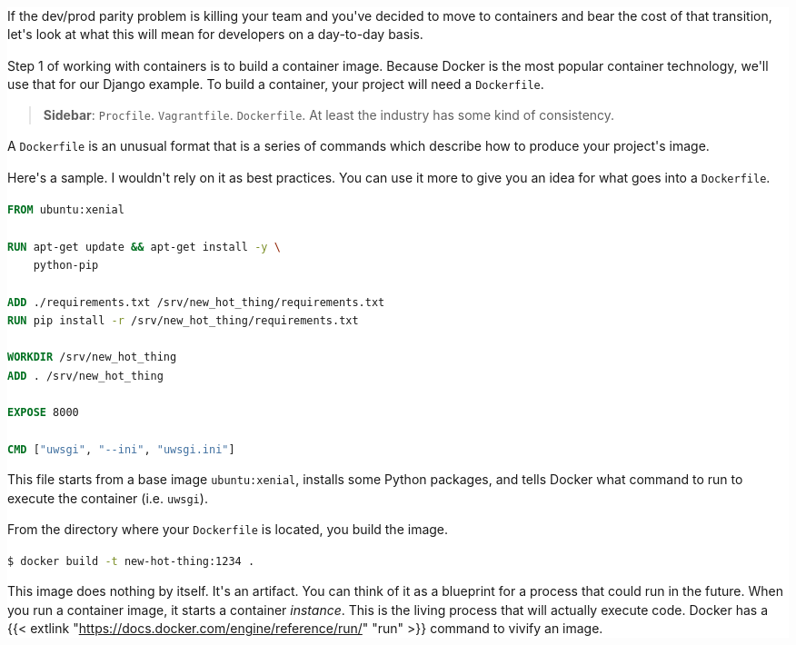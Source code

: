 If the dev/prod parity problem is killing your team
and you've decided to move to containers
and bear the cost of that transition,
let's look at what this will mean
for developers
on a day-to-day basis.

Step 1 of working with containers is to build a container image.
Because Docker is the most popular container technology,
we'll use that for our Django example.
To build a container,
your project will need a `Dockerfile`.

> **Sidebar**: `Procfile`. `Vagrantfile`. `Dockerfile`.
At least the industry has some kind of consistency.

A `Dockerfile` is an unusual format
that is a series of commands
which describe how to produce your project's image.

Here's a sample.
I wouldn't rely on it as best practices.
You can use it more to give you an idea
for what goes into a `Dockerfile`.

```Dockerfile
FROM ubuntu:xenial

RUN apt-get update && apt-get install -y \
    python-pip

ADD ./requirements.txt /srv/new_hot_thing/requirements.txt
RUN pip install -r /srv/new_hot_thing/requirements.txt

WORKDIR /srv/new_hot_thing
ADD . /srv/new_hot_thing

EXPOSE 8000

CMD ["uwsgi", "--ini", "uwsgi.ini"]
```

This file starts from a base image `ubuntu:xenial`,
installs some Python packages,
and tells Docker what command to run
to execute the container (i.e. `uwsgi`).

From the directory where your `Dockerfile` is located,
you build the image.

```bash
$ docker build -t new-hot-thing:1234 .
```

This image does nothing by itself.
It's an artifact.
You can think of it as a blueprint
for a process that could run
in the future.
When you run a container image,
it starts a container *instance*.
This is the living process that will actually execute code.
Docker has a {{< extlink "https://docs.docker.com/engine/reference/run/" "run" >}} command
to vivify an image.


[^1]: {{< extlink "https://www.youtube.com/watch?v=SiMHTK15Pik" "My inner teenager wants to come out." >}}